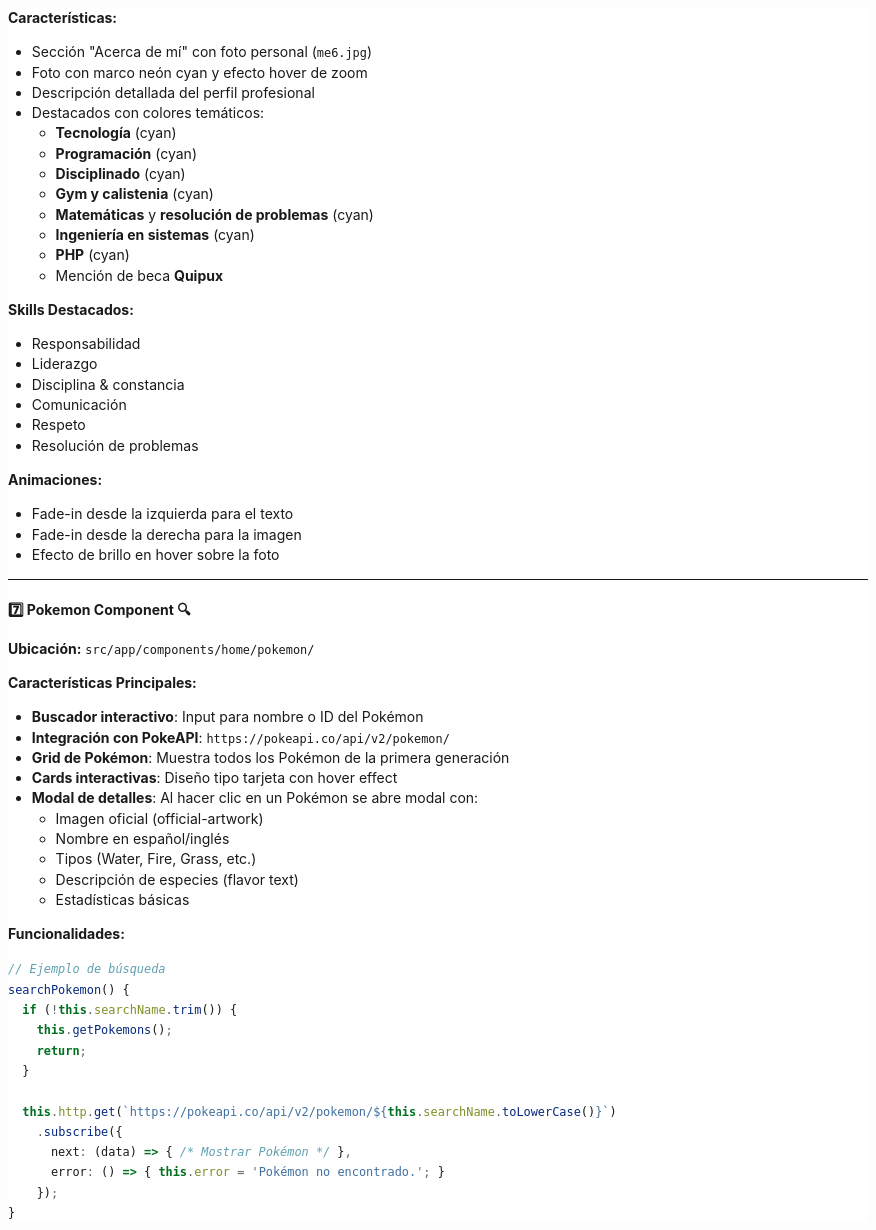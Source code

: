**Características:**
- Sección "Acerca de mí" con foto personal (`me6.jpg`)
- Foto con marco neón cyan y efecto hover de zoom
- Descripción detallada del perfil profesional
- Destacados con colores temáticos:
  - **Tecnología** (cyan)
  - **Programación** (cyan)
  - **Disciplinado** (cyan)
  - **Gym y calistenia** (cyan)
  - **Matemáticas** y **resolución de problemas** (cyan)
  - **Ingeniería en sistemas** (cyan)
  - **PHP** (cyan)
  - Mención de beca **Quipux**

**Skills Destacados:**
- Responsabilidad
- Liderazgo
- Disciplina & constancia
- Comunicación
- Respeto
- Resolución de problemas

**Animaciones:**
- Fade-in desde la izquierda para el texto
- Fade-in desde la derecha para la imagen
- Efecto de brillo en hover sobre la foto

---

#### 7️⃣ Pokemon Component 🔍
**Ubicación:** `src/app/components/home/pokemon/`

**Características Principales:**
- **Buscador interactivo**: Input para nombre o ID del Pokémon
- **Integración con PokeAPI**: `https://pokeapi.co/api/v2/pokemon/`
- **Grid de Pokémon**: Muestra todos los Pokémon de la primera generación
- **Cards interactivas**: Diseño tipo tarjeta con hover effect
- **Modal de detalles**: Al hacer clic en un Pokémon se abre modal con:
  - Imagen oficial (official-artwork)
  - Nombre en español/inglés
  - Tipos (Water, Fire, Grass, etc.)
  - Descripción de especies (flavor text)
  - Estadísticas básicas

**Funcionalidades:**
```typescript
// Ejemplo de búsqueda
searchPokemon() {
  if (!this.searchName.trim()) {
    this.getPokemons();
    return;
  }
  
  this.http.get(`https://pokeapi.co/api/v2/pokemon/${this.searchName.toLowerCase()}`)
    .subscribe({
      next: (data) => { /* Mostrar Pokémon */ },
      error: () => { this.error = 'Pokémon no encontrado.'; }
    });
}
```
